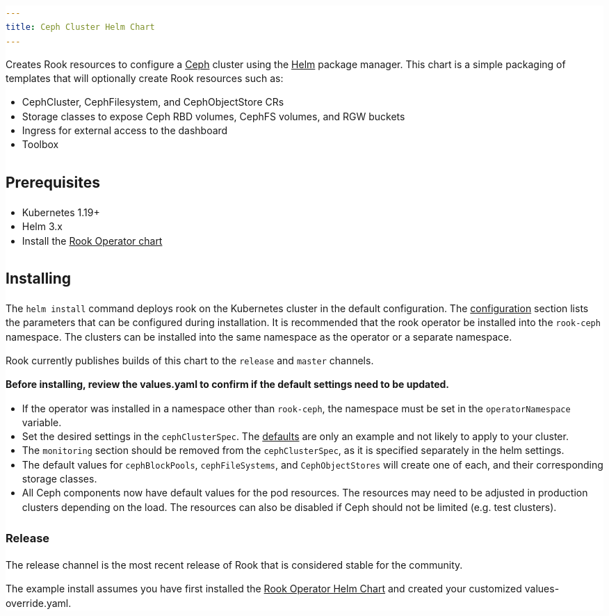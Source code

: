 ```yaml
---
title: Ceph Cluster Helm Chart
---
```


Creates Rook resources to configure a [Ceph](https://ceph.io/) cluster using the [Helm](https://helm.sh) package manager.
This chart is a simple packaging of templates that will optionally create Rook resources such as:

* CephCluster, CephFilesystem, and CephObjectStore CRs
* Storage classes to expose Ceph RBD volumes, CephFS volumes, and RGW buckets
* Ingress for external access to the dashboard
* Toolbox

## Prerequisites

* Kubernetes 1.19+
* Helm 3.x
* Install the [Rook Operator chart](operator-chart.md)

## Installing

The `helm install` command deploys rook on the Kubernetes cluster in the default configuration.
The [configuration](#configuration) section lists the parameters that can be configured during installation. It is
recommended that the rook operator be installed into the `rook-ceph` namespace. The clusters can be installed
into the same namespace as the operator or a separate namespace.

Rook currently publishes builds of this chart to the `release` and `master` channels.

**Before installing, review the values.yaml to confirm if the default settings need to be updated.**

* If the operator was installed in a namespace other than `rook-ceph`, the namespace
  must be set in the `operatorNamespace` variable.
* Set the desired settings in the `cephClusterSpec`. The [defaults](https://github.com/koor-tech/koor/tree/master/deploy/charts/rook-ceph-cluster/values.yaml)
  are only an example and not likely to apply to your cluster.
* The `monitoring` section should be removed from the `cephClusterSpec`, as it is specified separately in the helm settings.
* The default values for `cephBlockPools`, `cephFileSystems`, and `CephObjectStores` will create one of each, and their corresponding storage classes.
* All Ceph components now have default values for the pod resources. The resources may need to be adjusted in production clusters depending on the load. The resources can also be disabled if Ceph should not be limited (e.g. test clusters).

### **Release**

The release channel is the most recent release of Rook that is considered stable for the community.

The example install assumes you have first installed the [Rook Operator Helm Chart](operator-chart.md)
and created your customized values-override.yaml.
